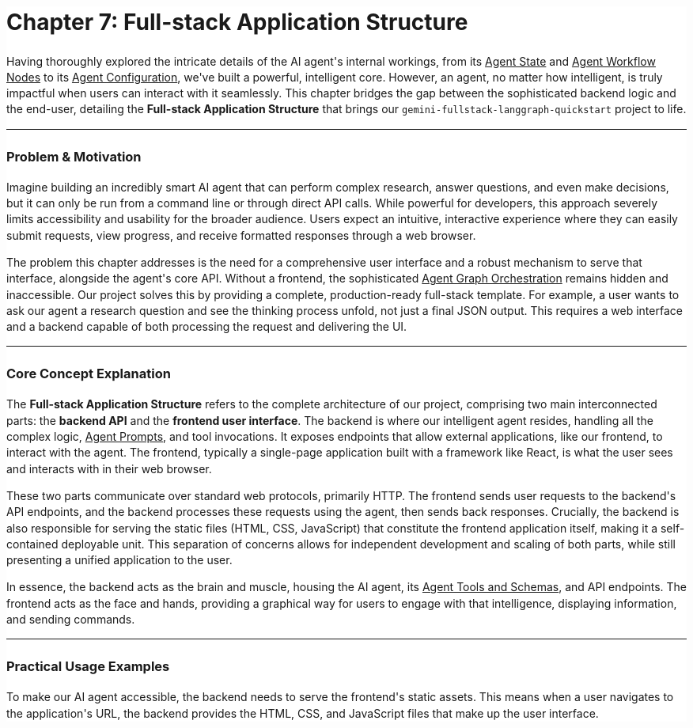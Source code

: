 # Chapter 7: Full-stack Application Structure

Having thoroughly explored the intricate details of the AI agent's internal workings, from its [Agent State](chapter_01.md) and [Agent Workflow Nodes](chapter_02.md) to its [Agent Configuration](chapter_06.md), we've built a powerful, intelligent core. However, an agent, no matter how intelligent, is truly impactful when users can interact with it seamlessly. This chapter bridges the gap between the sophisticated backend logic and the end-user, detailing the **Full-stack Application Structure** that brings our `gemini-fullstack-langgraph-quickstart` project to life.

---

### Problem & Motivation

Imagine building an incredibly smart AI agent that can perform complex research, answer questions, and even make decisions, but it can only be run from a command line or through direct API calls. While powerful for developers, this approach severely limits accessibility and usability for the broader audience. Users expect an intuitive, interactive experience where they can easily submit requests, view progress, and receive formatted responses through a web browser.

The problem this chapter addresses is the need for a comprehensive user interface and a robust mechanism to serve that interface, alongside the agent's core API. Without a frontend, the sophisticated [Agent Graph Orchestration](chapter_05.md) remains hidden and inaccessible. Our project solves this by providing a complete, production-ready full-stack template. For example, a user wants to ask our agent a research question and see the thinking process unfold, not just a final JSON output. This requires a web interface and a backend capable of both processing the request and delivering the UI.

---

### Core Concept Explanation

The **Full-stack Application Structure** refers to the complete architecture of our project, comprising two main interconnected parts: the **backend API** and the **frontend user interface**. The backend is where our intelligent agent resides, handling all the complex logic, [Agent Prompts](chapter_04.md), and tool invocations. It exposes endpoints that allow external applications, like our frontend, to interact with the agent. The frontend, typically a single-page application built with a framework like React, is what the user sees and interacts with in their web browser.

These two parts communicate over standard web protocols, primarily HTTP. The frontend sends user requests to the backend's API endpoints, and the backend processes these requests using the agent, then sends back responses. Crucially, the backend is also responsible for serving the static files (HTML, CSS, JavaScript) that constitute the frontend application itself, making it a self-contained deployable unit. This separation of concerns allows for independent development and scaling of both parts, while still presenting a unified application to the user.

In essence, the backend acts as the brain and muscle, housing the AI agent, its [Agent Tools and Schemas](chapter_03.md), and API endpoints. The frontend acts as the face and hands, providing a graphical way for users to engage with that intelligence, displaying information, and sending commands.

---

### Practical Usage Examples

To make our AI agent accessible, the backend needs to serve the frontend's static assets. This means when a user navigates to the application's URL, the backend provides the HTML, CSS, and JavaScript files that make up the user interface.
